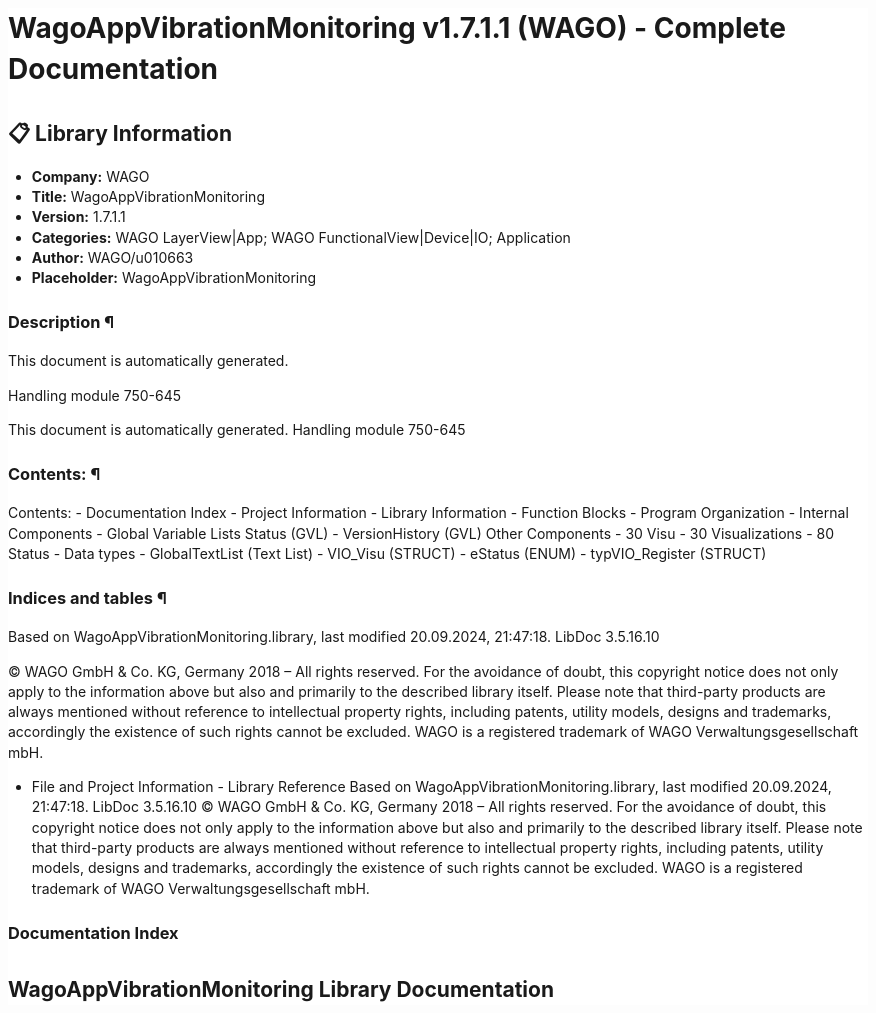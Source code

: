 # WagoAppVibrationMonitoring v1.7.1.1 (WAGO) - Complete Documentation


## 📋 Library Information

- **Company:** WAGO
- **Title:** WagoAppVibrationMonitoring
- **Version:** 1.7.1.1
- **Categories:** WAGO LayerView|App; WAGO FunctionalView|Device|IO; Application
- **Author:** WAGO/u010663
- **Placeholder:** WagoAppVibrationMonitoring

### Description ¶


This document is automatically generated.

Handling module 750-645

This document is automatically generated. Handling module 750-645

### Contents: ¶


Contents: - Documentation Index - Project Information - Library Information - Function Blocks - Program Organization - Internal Components - Global Variable Lists Status (GVL) - VersionHistory (GVL) Other Components - 30 Visu - 30 Visualizations - 80 Status - Data types - GlobalTextList (Text List) - VIO_Visu (STRUCT) - eStatus (ENUM) - typVIO_Register (STRUCT)

### Indices and tables ¶


Based on WagoAppVibrationMonitoring.library, last modified 20.09.2024, 21:47:18. LibDoc 3.5.16.10

© WAGO GmbH & Co. KG, Germany 2018 – All rights reserved. For the avoidance of doubt, this copyright notice does not only apply to the information above but also and primarily to the described library itself. Please note that third-party products are always mentioned without reference to intellectual property rights, including patents, utility models, designs and trademarks, accordingly the existence of such rights cannot be excluded. WAGO is a registered trademark of WAGO Verwaltungsgesellschaft mbH.

- File and Project Information - Library Reference Based on WagoAppVibrationMonitoring.library, last modified 20.09.2024, 21:47:18. LibDoc 3.5.16.10 © WAGO GmbH & Co. KG, Germany 2018 – All rights reserved. For the avoidance of doubt, this copyright notice does not only apply to the information above but also and primarily to the described library itself. Please note that third-party products are always mentioned without reference to intellectual property rights, including patents, utility models, designs and trademarks, accordingly the existence of such rights cannot be excluded. WAGO is a registered trademark of WAGO Verwaltungsgesellschaft mbH.

### Documentation Index


## WagoAppVibrationMonitoring Library Documentation
